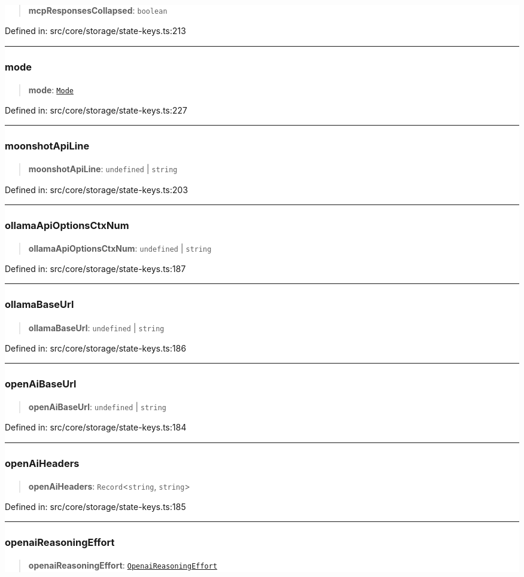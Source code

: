 > **mcpResponsesCollapsed**: `boolean`

Defined in: src/core/storage/state-keys.ts:213

***

### mode

> **mode**: [`Mode`](../../../../shared/storage/types/type-aliases/Mode.md)

Defined in: src/core/storage/state-keys.ts:227

***

### moonshotApiLine

> **moonshotApiLine**: `undefined` \| `string`

Defined in: src/core/storage/state-keys.ts:203

***

### ollamaApiOptionsCtxNum

> **ollamaApiOptionsCtxNum**: `undefined` \| `string`

Defined in: src/core/storage/state-keys.ts:187

***

### ollamaBaseUrl

> **ollamaBaseUrl**: `undefined` \| `string`

Defined in: src/core/storage/state-keys.ts:186

***

### openAiBaseUrl

> **openAiBaseUrl**: `undefined` \| `string`

Defined in: src/core/storage/state-keys.ts:184

***

### openAiHeaders

> **openAiHeaders**: `Record`\<`string`, `string`\>

Defined in: src/core/storage/state-keys.ts:185

***

### openaiReasoningEffort

> **openaiReasoningEffort**: [`OpenaiReasoningEffort`](../../../../shared/storage/types/type-aliases/OpenaiReasoningEffort.md)
